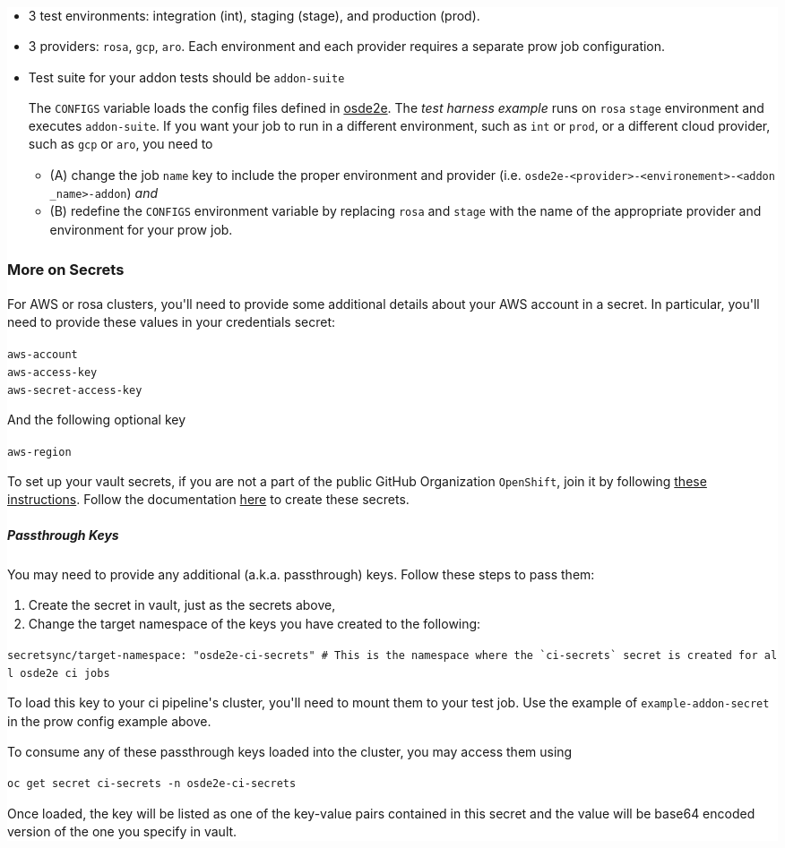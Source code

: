   * 3 test environments: integration (int), staging (stage), and production (prod).
  * 3 providers: `rosa`, `gcp`, `aro`.  Each environment and each provider requires a separate prow job configuration.
  * Test suite for your addon tests should be `addon-suite`
    
    The `CONFIGS` variable loads the config files defined in [osde2e](https://github.com/openshift/osde2e/tree/main/configs). The *test harness example* runs on `rosa` `stage` environment and executes `addon-suite`. If you want your job to run in a different environment, such as `int` or `prod`, or a different cloud provider, such as `gcp` or `aro`, you need to
    * (A) change the job `name` key to include the proper environment and provider (i.e. `osde2e-<provider>-<environement>-<addon_name>-addon`) *and*
    * (B) redefine the `CONFIGS` environment variable by replacing `rosa` and `stage` with the name of the appropriate provider and environment for your prow job.


### More on Secrets

For AWS or rosa clusters, you'll need to provide some additional details about your AWS account in a secret. In particular, you'll need to provide these values in your credentials secret:

```
aws-account
aws-access-key
aws-secret-access-key
```

And the following optional key
```
aws-region
```
To set up your vault secrets, if you are not a part of the public GitHub Organization `OpenShift`, join it by following [these instructions](https://source.redhat.com/groups/public/atomicopenshift/atomicopenshift_wiki/setting_up_your_accounts_openshift).
Follow the documentation [here](https://docs.ci.openshift.org/docs/how-tos/adding-a-new-secret-to-ci/) to create these secrets.

##### Passthrough Keys  

You may need to provide any additional (a.k.a. passthrough) keys. Follow these steps to pass them:

1. Create the secret in vault, just as the secrets above, 
2. Change the target namespace of the keys you have created to the following:

```
secretsync/target-namespace: "osde2e-ci-secrets" # This is the namespace where the `ci-secrets` secret is created for all osde2e ci jobs
```

To load this key to your ci pipeline's cluster, you'll need to mount them to your test job. Use the example of `example-addon-secret` in the prow config example above.

To consume any of these passthrough keys loaded into the cluster, you may access them using

`oc get secret ci-secrets -n osde2e-ci-secrets`

Once loaded, the key will be listed as one of the key-value pairs contained in this secret and the value will be base64 encoded version of the one you specify in vault.
